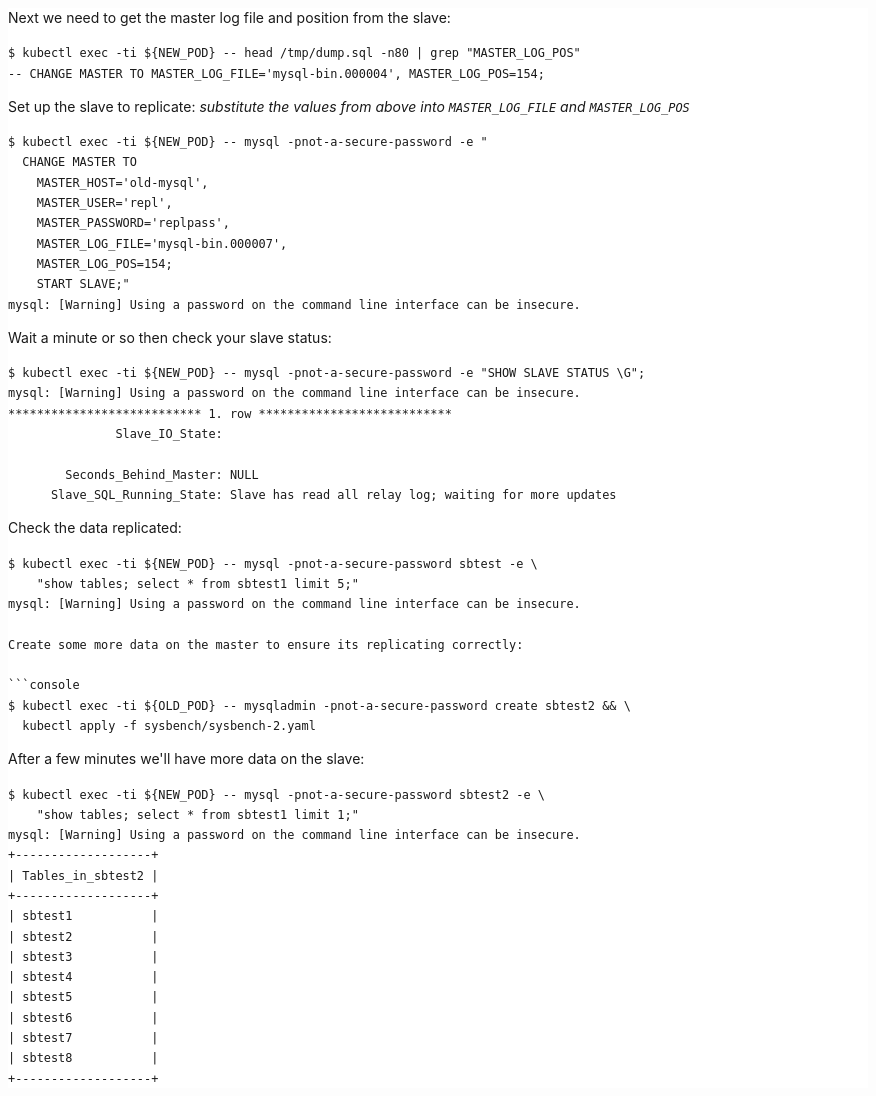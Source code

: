 Next we need to get the master log file and position from the slave:

```console
$ kubectl exec -ti ${NEW_POD} -- head /tmp/dump.sql -n80 | grep "MASTER_LOG_POS"
-- CHANGE MASTER TO MASTER_LOG_FILE='mysql-bin.000004', MASTER_LOG_POS=154;

```

Set up the slave to replicate:
_substitute the values from above into `MASTER_LOG_FILE` and `MASTER_LOG_POS`_


```console
$ kubectl exec -ti ${NEW_POD} -- mysql -pnot-a-secure-password -e "
  CHANGE MASTER TO
    MASTER_HOST='old-mysql',
    MASTER_USER='repl',
    MASTER_PASSWORD='replpass',
    MASTER_LOG_FILE='mysql-bin.000007',
    MASTER_LOG_POS=154;
    START SLAVE;"
mysql: [Warning] Using a password on the command line interface can be insecure.
```

Wait a minute or so then check your slave status:

```console
$ kubectl exec -ti ${NEW_POD} -- mysql -pnot-a-secure-password -e "SHOW SLAVE STATUS \G";
mysql: [Warning] Using a password on the command line interface can be insecure.
*************************** 1. row ***************************
               Slave_IO_State:

        Seconds_Behind_Master: NULL
      Slave_SQL_Running_State: Slave has read all relay log; waiting for more updates
```

Check the data replicated:

```
$ kubectl exec -ti ${NEW_POD} -- mysql -pnot-a-secure-password sbtest -e \
    "show tables; select * from sbtest1 limit 5;"
mysql: [Warning] Using a password on the command line interface can be insecure.

Create some more data on the master to ensure its replicating correctly:

```console
$ kubectl exec -ti ${OLD_POD} -- mysqladmin -pnot-a-secure-password create sbtest2 && \
  kubectl apply -f sysbench/sysbench-2.yaml

```

After a few minutes we'll have more data on the slave:

```console
$ kubectl exec -ti ${NEW_POD} -- mysql -pnot-a-secure-password sbtest2 -e \
    "show tables; select * from sbtest1 limit 1;"
mysql: [Warning] Using a password on the command line interface can be insecure.
+-------------------+
| Tables_in_sbtest2 |
+-------------------+
| sbtest1           |
| sbtest2           |
| sbtest3           |
| sbtest4           |
| sbtest5           |
| sbtest6           |
| sbtest7           |
| sbtest8           |
+-------------------+
```